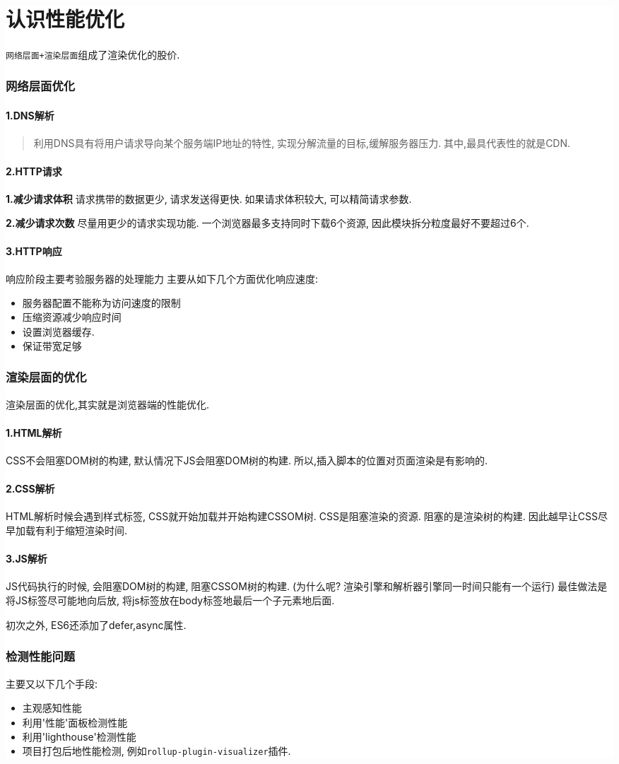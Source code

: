  
  
  # 认识性能优化

 `网络层面+渲染层面`组成了渲染优化的股价. 

### 网络层面优化
#### 1.DNS解析
> 利用DNS具有将用户请求导向某个服务端IP地址的特性, 实现分解流量的目标,缓解服务器压力. 其中,最具代表性的就是CDN.


#### 2.HTTP请求
**1.减少请求体积**
请求携带的数据更少, 请求发送得更快.  如果请求体积较大, 可以精简请求参数.

**2.减少请求次数**
尽量用更少的请求实现功能.
一个浏览器最多支持同时下载6个资源, 因此模块拆分粒度最好不要超过6个.

#### 3.HTTP响应
响应阶段主要考验服务器的处理能力
主要从如下几个方面优化响应速度:
* 服务器配置不能称为访问速度的限制
* 压缩资源减少响应时间
* 设置浏览器缓存.
* 保证带宽足够

### 渲染层面的优化
渲染层面的优化,其实就是浏览器端的性能优化.

#### 1.HTML解析
CSS不会阻塞DOM树的构建, 默认情况下JS会阻塞DOM树的构建. 所以,插入脚本的位置对页面渲染是有影响的.


#### 2.CSS解析
HTML解析时候会遇到样式标签, CSS就开始加载并开始构建CSSOM树. CSS是阻塞渲染的资源. 阻塞的是渲染树的构建. 因此越早让CSS尽早加载有利于缩短渲染时间.


#### 3.JS解析

JS代码执行的时候, 会阻塞DOM树的构建, 阻塞CSSOM树的构建. (为什么呢? 渲染引擎和解析器引擎同一时间只能有一个运行)
最佳做法是将JS标签尽可能地向后放, 将js标签放在body标签地最后一个子元素地后面.

初次之外, ES6还添加了defer,async属性.

### 检测性能问题

主要又以下几个手段:
* 主观感知性能
* 利用'性能'面板检测性能
* 利用'lighthouse'检测性能
* 项目打包后地性能检测, 例如`rollup-plugin-visualizer`插件.

